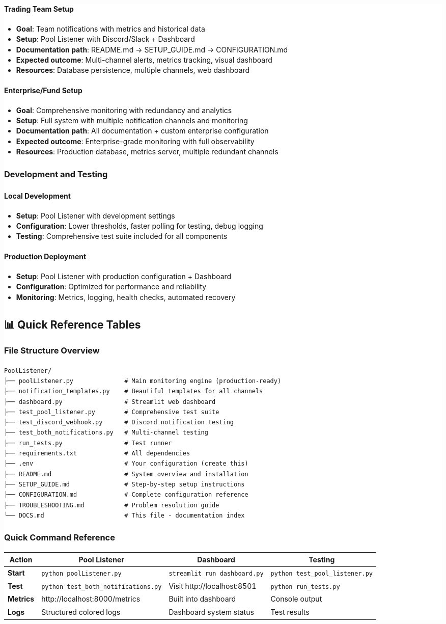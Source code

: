 #### Trading Team Setup
- **Goal**: Team notifications with metrics and historical data
- **Setup**: Pool Listener with Discord/Slack + Dashboard
- **Documentation path**: README.md → SETUP_GUIDE.md → CONFIGURATION.md
- **Expected outcome**: Multi-channel alerts, metrics tracking, visual dashboard
- **Resources**: Database persistence, multiple channels, web dashboard

#### Enterprise/Fund Setup
- **Goal**: Comprehensive monitoring with redundancy and analytics
- **Setup**: Full system with multiple notification channels and monitoring
- **Documentation path**: All documentation + custom enterprise configuration
- **Expected outcome**: Enterprise-grade monitoring with full observability
- **Resources**: Production database, metrics server, multiple redundant channels

### Development and Testing

#### Local Development
- **Setup**: Pool Listener with development settings
- **Configuration**: Lower thresholds, faster polling for testing, debug logging
- **Testing**: Comprehensive test suite included for all components

#### Production Deployment  
- **Setup**: Pool Listener with production configuration + Dashboard
- **Configuration**: Optimized for performance and reliability
- **Monitoring**: Metrics, logging, health checks, automated recovery

## 📊 Quick Reference Tables

### File Structure Overview
```
PoolListener/
├── poolListener.py              # Main monitoring engine (production-ready)
├── notification_templates.py    # Beautiful templates for all channels
├── dashboard.py                 # Streamlit web dashboard  
├── test_pool_listener.py        # Comprehensive test suite
├── test_discord_webhook.py      # Discord notification testing
├── test_both_notifications.py   # Multi-channel testing
├── run_tests.py                 # Test runner
├── requirements.txt             # All dependencies
├── .env                         # Your configuration (create this)
├── README.md                    # System overview and installation
├── SETUP_GUIDE.md               # Step-by-step setup instructions
├── CONFIGURATION.md             # Complete configuration reference  
├── TROUBLESHOOTING.md           # Problem resolution guide
└── DOCS.md                      # This file - documentation index
```

### Quick Command Reference
| Action | Pool Listener | Dashboard | Testing |
|--------|---------------|-----------|---------|
| **Start** | `python poolListener.py` | `streamlit run dashboard.py` | `python test_pool_listener.py` |
| **Test** | `python test_both_notifications.py` | Visit http://localhost:8501 | `python run_tests.py` |
| **Metrics** | http://localhost:8000/metrics | Built into dashboard | Console output |
| **Logs** | Structured colored logs | Dashboard system status | Test results |
